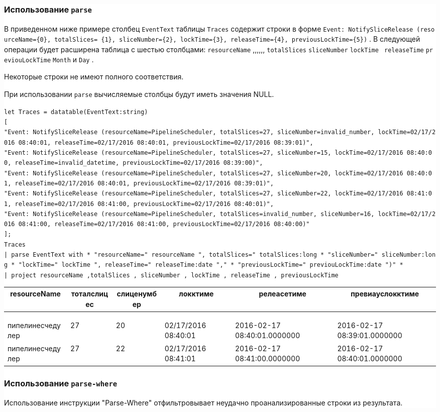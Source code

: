 ### <a name="using-parse"></a>Использование `parse`

В приведенном ниже примере столбец `EventText` таблицы `Traces` содержит строки в форме `Event: NotifySliceRelease (resourceName={0}, totalSlices= {1}, sliceNumber={2}, lockTime={3}, releaseTime={4}, previousLockTime={5})` . В следующей операции будет расширена таблица с шестью столбцами: `resourceName` ,,,,,, `totalSlices` `sliceNumber` `lockTime ` `releaseTime` `previouLockTime` `Month` и `Day` . 

Некоторые строки не имеют полного соответствия.

При использовании `parse` вычисляемые столбцы будут иметь значения NULL.


```kusto
let Traces = datatable(EventText:string)
[
"Event: NotifySliceRelease (resourceName=PipelineScheduler, totalSlices=27, sliceNumber=invalid_number, lockTime=02/17/2016 08:40:01, releaseTime=02/17/2016 08:40:01, previousLockTime=02/17/2016 08:39:01)",
"Event: NotifySliceRelease (resourceName=PipelineScheduler, totalSlices=27, sliceNumber=15, lockTime=02/17/2016 08:40:00, releaseTime=invalid_datetime, previousLockTime=02/17/2016 08:39:00)",
"Event: NotifySliceRelease (resourceName=PipelineScheduler, totalSlices=27, sliceNumber=20, lockTime=02/17/2016 08:40:01, releaseTime=02/17/2016 08:40:01, previousLockTime=02/17/2016 08:39:01)",
"Event: NotifySliceRelease (resourceName=PipelineScheduler, totalSlices=27, sliceNumber=22, lockTime=02/17/2016 08:41:01, releaseTime=02/17/2016 08:41:00, previousLockTime=02/17/2016 08:40:01)",
"Event: NotifySliceRelease (resourceName=PipelineScheduler, totalSlices=invalid_number, sliceNumber=16, lockTime=02/17/2016 08:41:00, releaseTime=02/17/2016 08:41:00, previousLockTime=02/17/2016 08:40:00)"
];
Traces  
| parse EventText with * "resourceName=" resourceName ", totalSlices=" totalSlices:long * "sliceNumber=" sliceNumber:long * "lockTime=" lockTime ", releaseTime=" releaseTime:date "," * "previousLockTime=" previouLockTime:date ")" *  
| project resourceName ,totalSlices , sliceNumber , lockTime , releaseTime , previousLockTime
```

|resourceName|тоталслицес|слиценумбер|локктиме|релеасетиме|превиауслокктиме|
|---|---|---|---|---|---|
|||||||
|||||||
|||||||
|пипелинесчедулер|27|20|02/17/2016 08:40:01|2016-02-17 08:40:01.0000000|2016-02-17 08:39:01.0000000|
|пипелинесчедулер|27|22|02/17/2016 08:41:01|2016-02-17 08:41:00.0000000|2016-02-17 08:40:01.0000000|

### <a name="using-parse-where"></a>Использование `parse-where` 

Использование инструкции "Parse-Where" отфильтровывает неудачно проанализированные строки из результата.

